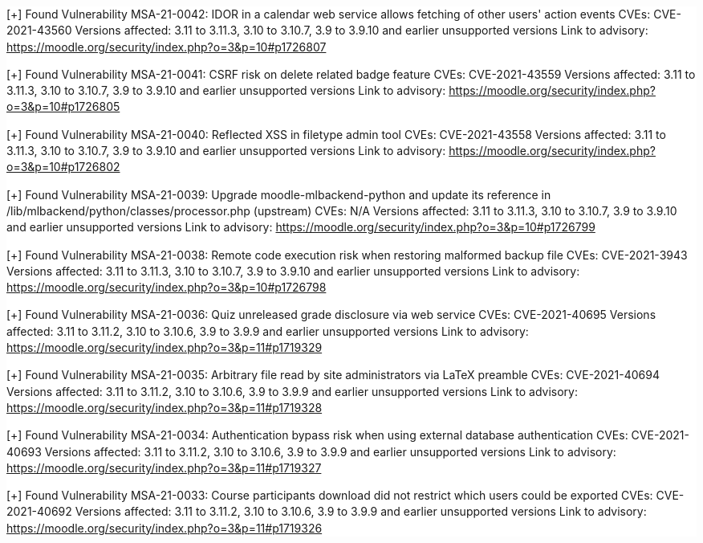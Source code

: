 [+] Found Vulnerability
MSA-21-0042: IDOR in a calendar web service allows fetching of other users' action events
CVEs: CVE-2021-43560
Versions affected: 3.11 to 3.11.3, 3.10 to 3.10.7, 3.9 to 3.9.10 and earlier unsupported versions
Link to advisory: https://moodle.org/security/index.php?o=3&p=10#p1726807

[+] Found Vulnerability
MSA-21-0041: CSRF risk on delete related badge feature
CVEs: CVE-2021-43559
Versions affected: 3.11 to 3.11.3, 3.10 to 3.10.7, 3.9 to 3.9.10 and earlier unsupported versions
Link to advisory: https://moodle.org/security/index.php?o=3&p=10#p1726805

[+] Found Vulnerability
MSA-21-0040: Reflected XSS in filetype admin tool
CVEs: CVE-2021-43558
Versions affected: 3.11 to 3.11.3, 3.10 to 3.10.7, 3.9 to 3.9.10 and earlier unsupported versions
Link to advisory: https://moodle.org/security/index.php?o=3&p=10#p1726802

[+] Found Vulnerability
MSA-21-0039: Upgrade moodle-mlbackend-python and update its reference in /lib/mlbackend/python/classes/processor.php (upstream)
CVEs: N/A
Versions affected: 3.11 to 3.11.3, 3.10 to 3.10.7, 3.9 to 3.9.10 and earlier unsupported versions
Link to advisory: https://moodle.org/security/index.php?o=3&p=10#p1726799

[+] Found Vulnerability
MSA-21-0038: Remote code execution risk when restoring malformed backup file
CVEs: CVE-2021-3943
Versions affected: 3.11 to 3.11.3, 3.10 to 3.10.7, 3.9 to 3.9.10 and earlier unsupported versions
Link to advisory: https://moodle.org/security/index.php?o=3&p=10#p1726798

[+] Found Vulnerability
MSA-21-0036: Quiz unreleased grade disclosure via web service
CVEs: CVE-2021-40695
Versions affected: 3.11 to 3.11.2, 3.10 to 3.10.6, 3.9 to 3.9.9 and earlier unsupported versions
Link to advisory: https://moodle.org/security/index.php?o=3&p=11#p1719329

[+] Found Vulnerability
MSA-21-0035: Arbitrary file read by site administrators via LaTeX preamble
CVEs: CVE-2021-40694
Versions affected: 3.11 to 3.11.2, 3.10 to 3.10.6, 3.9 to 3.9.9 and earlier unsupported versions
Link to advisory: https://moodle.org/security/index.php?o=3&p=11#p1719328

[+] Found Vulnerability
MSA-21-0034: Authentication bypass risk when using external database authentication
CVEs: CVE-2021-40693
Versions affected: 3.11 to 3.11.2, 3.10 to 3.10.6, 3.9 to 3.9.9 and earlier unsupported versions
Link to advisory: https://moodle.org/security/index.php?o=3&p=11#p1719327

[+] Found Vulnerability
MSA-21-0033: Course participants download did not restrict which users could be exported
CVEs: CVE-2021-40692
Versions affected: 3.11 to 3.11.2, 3.10 to 3.10.6, 3.9 to 3.9.9 and earlier unsupported versions
Link to advisory: https://moodle.org/security/index.php?o=3&p=11#p1719326
